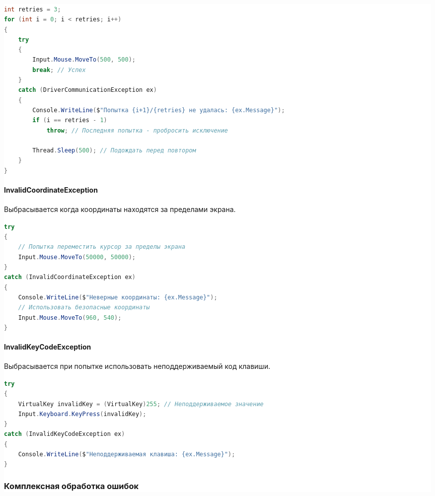 ```csharp
int retries = 3;
for (int i = 0; i < retries; i++)
{
    try
    {
        Input.Mouse.MoveTo(500, 500);
        break; // Успех
    }
    catch (DriverCommunicationException ex)
    {
        Console.WriteLine($"Попытка {i+1}/{retries} не удалась: {ex.Message}");
        if (i == retries - 1)
            throw; // Последняя попытка - пробросить исключение

        Thread.Sleep(500); // Подождать перед повтором
    }
}
```

#### InvalidCoordinateException

Выбрасывается когда координаты находятся за пределами экрана.

```csharp
try
{
    // Попытка переместить курсор за пределы экрана
    Input.Mouse.MoveTo(50000, 50000);
}
catch (InvalidCoordinateException ex)
{
    Console.WriteLine($"Неверные координаты: {ex.Message}");
    // Использовать безопасные координаты
    Input.Mouse.MoveTo(960, 540);
}
```

#### InvalidKeyCodeException

Выбрасывается при попытке использовать неподдерживаемый код клавиши.

```csharp
try
{
    VirtualKey invalidKey = (VirtualKey)255; // Неподдерживаемое значение
    Input.Keyboard.KeyPress(invalidKey);
}
catch (InvalidKeyCodeException ex)
{
    Console.WriteLine($"Неподдерживаемая клавиша: {ex.Message}");
}
```

### Комплексная обработка ошибок
